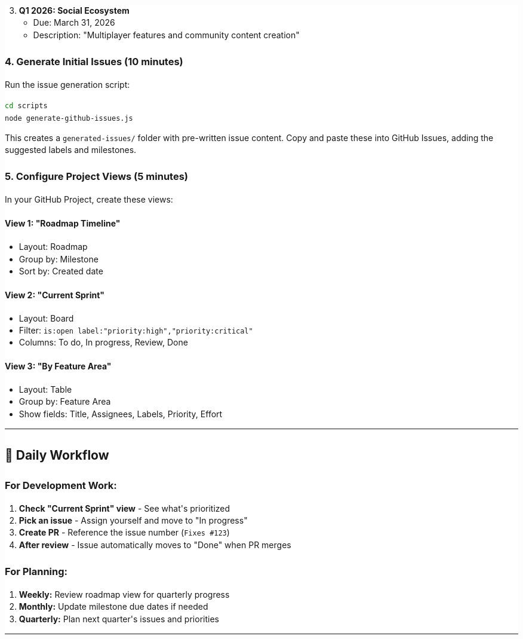 3. **Q1 2026: Social Ecosystem**
   - Due: March 31, 2026
   - Description: "Multiplayer features and community content creation"

### **4. Generate Initial Issues (10 minutes)**

Run the issue generation script:

```bash
cd scripts
node generate-github-issues.js
```

This creates a `generated-issues/` folder with pre-written issue content. Copy and paste these into GitHub Issues, adding the suggested labels and milestones.

### **5. Configure Project Views (5 minutes)**

In your GitHub Project, create these views:

#### View 1: "Roadmap Timeline"

- Layout: Roadmap
- Group by: Milestone
- Sort by: Created date

#### View 2: "Current Sprint"

- Layout: Board
- Filter: `is:open label:"priority:high","priority:critical"`
- Columns: To do, In progress, Review, Done

#### View 3: "By Feature Area"

- Layout: Table
- Group by: Feature Area
- Show fields: Title, Assignees, Labels, Priority, Effort

---

## 🔄 **Daily Workflow**

### **For Development Work:**

1. **Check "Current Sprint" view** - See what's prioritized
2. **Pick an issue** - Assign yourself and move to "In progress"
3. **Create PR** - Reference the issue number (`Fixes #123`)
4. **After review** - Issue automatically moves to "Done" when PR merges

### **For Planning:**

1. **Weekly:** Review roadmap view for quarterly progress
2. **Monthly:** Update milestone due dates if needed
3. **Quarterly:** Plan next quarter's issues and priorities

---